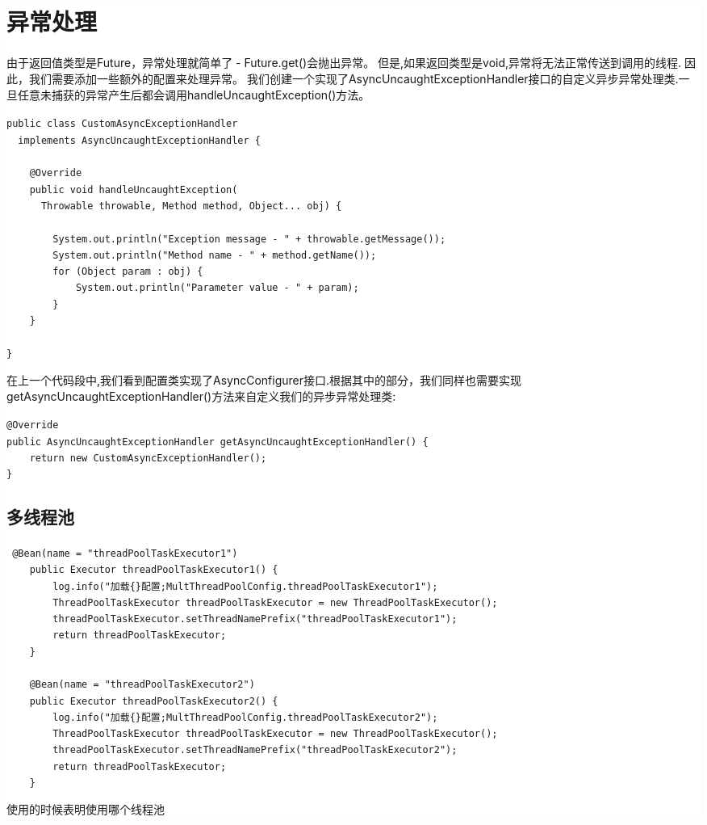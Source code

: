 


# 异常处理

由于返回值类型是Future，异常处理就简单了 - Future.get()会抛出异常。 
但是,如果返回类型是void,异常将无法正常传送到调用的线程. 因此，我们需要添加一些额外的配置来处理异常。 
我们创建一个实现了AsyncUncaughtExceptionHandler接口的自定义异步异常处理类.一旦任意未捕获的异常产生后都会调用handleUncaughtException()方法。

```
public class CustomAsyncExceptionHandler
  implements AsyncUncaughtExceptionHandler {

    @Override
    public void handleUncaughtException(
      Throwable throwable, Method method, Object... obj) {

        System.out.println("Exception message - " + throwable.getMessage());
        System.out.println("Method name - " + method.getName());
        for (Object param : obj) {
            System.out.println("Parameter value - " + param);
        }
    }

}
```
在上一个代码段中,我们看到配置类实现了AsyncConfigurer接口.根据其中的部分，我们同样也需要实现getAsyncUncaughtExceptionHandler()方法来自定义我们的异步异常处理类:

```
@Override
public AsyncUncaughtExceptionHandler getAsyncUncaughtExceptionHandler() {
    return new CustomAsyncExceptionHandler();
}
```
## 多线程池

```
 @Bean(name = "threadPoolTaskExecutor1")
    public Executor threadPoolTaskExecutor1() {
        log.info("加载{}配置;MultThreadPoolConfig.threadPoolTaskExecutor1");
        ThreadPoolTaskExecutor threadPoolTaskExecutor = new ThreadPoolTaskExecutor();
        threadPoolTaskExecutor.setThreadNamePrefix("threadPoolTaskExecutor1");
        return threadPoolTaskExecutor;
    }

    @Bean(name = "threadPoolTaskExecutor2")
    public Executor threadPoolTaskExecutor2() {
        log.info("加载{}配置;MultThreadPoolConfig.threadPoolTaskExecutor2");
        ThreadPoolTaskExecutor threadPoolTaskExecutor = new ThreadPoolTaskExecutor();
        threadPoolTaskExecutor.setThreadNamePrefix("threadPoolTaskExecutor2");
        return threadPoolTaskExecutor;
    }
```
使用的时候表明使用哪个线程池
